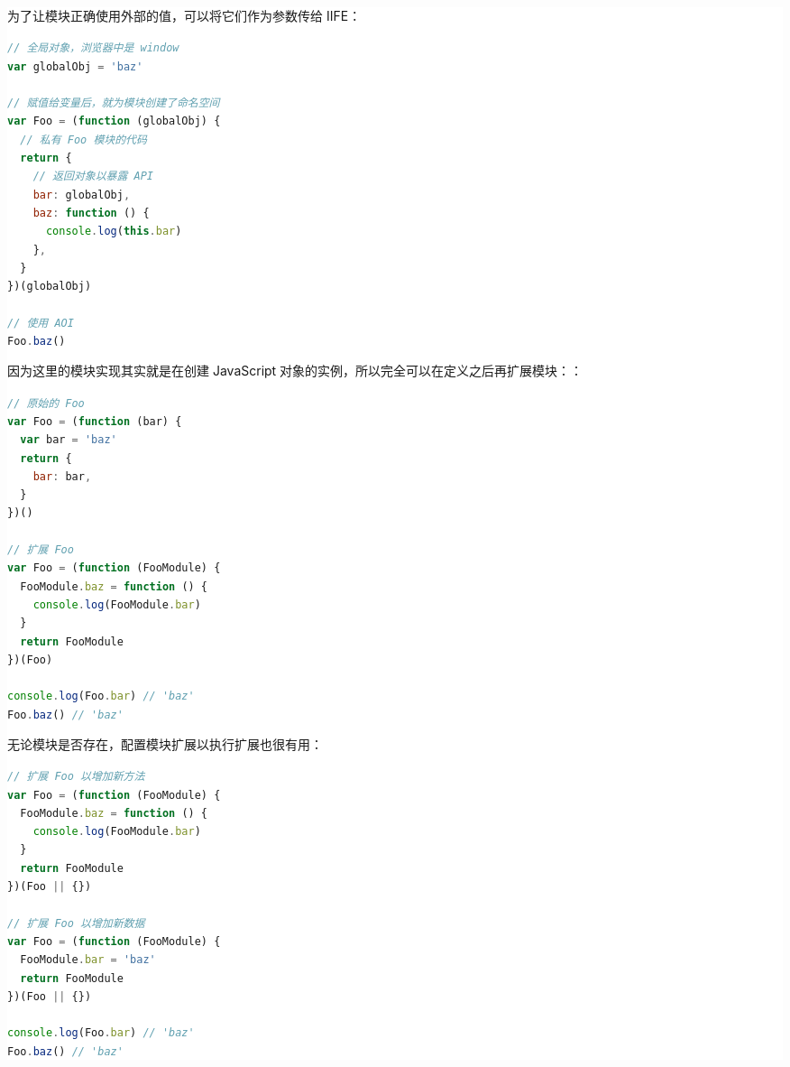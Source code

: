 为了让模块正确使用外部的值，可以将它们作为参数传给 IIFE：

```js
// 全局对象，浏览器中是 window
var globalObj = 'baz'

// 赋值给变量后，就为模块创建了命名空间
var Foo = (function (globalObj) {
  // 私有 Foo 模块的代码
  return {
    // 返回对象以暴露 API
    bar: globalObj,
    baz: function () {
      console.log(this.bar)
    },
  }
})(globalObj)

// 使用 AOI
Foo.baz()
```

因为这里的模块实现其实就是在创建 JavaScript 对象的实例，所以完全可以在定义之后再扩展模块：：

```js
// 原始的 Foo
var Foo = (function (bar) {
  var bar = 'baz'
  return {
    bar: bar,
  }
})()

// 扩展 Foo
var Foo = (function (FooModule) {
  FooModule.baz = function () {
    console.log(FooModule.bar)
  }
  return FooModule
})(Foo)

console.log(Foo.bar) // 'baz'
Foo.baz() // 'baz'
```

无论模块是否存在，配置模块扩展以执行扩展也很有用：

```js
// 扩展 Foo 以增加新方法
var Foo = (function (FooModule) {
  FooModule.baz = function () {
    console.log(FooModule.bar)
  }
  return FooModule
})(Foo || {})

// 扩展 Foo 以增加新数据
var Foo = (function (FooModule) {
  FooModule.bar = 'baz'
  return FooModule
})(Foo || {})

console.log(Foo.bar) // 'baz'
Foo.baz() // 'baz'
```
